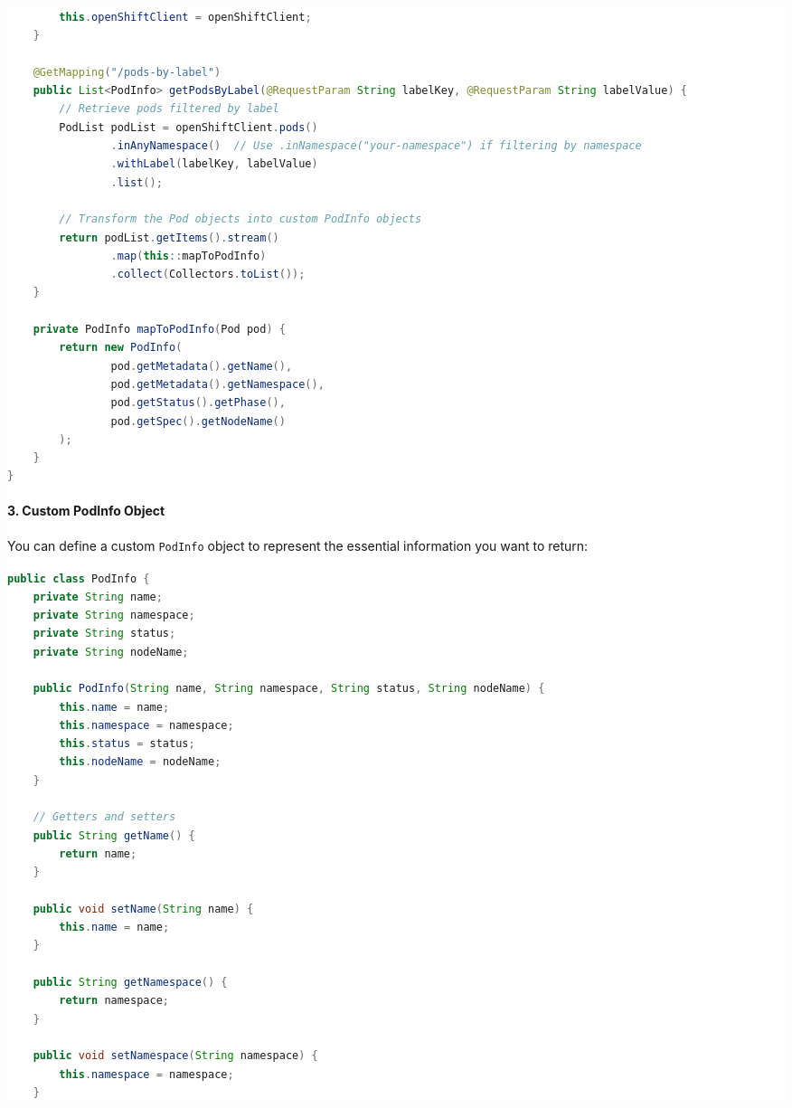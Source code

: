 ```java
        this.openShiftClient = openShiftClient;
    }

    @GetMapping("/pods-by-label")
    public List<PodInfo> getPodsByLabel(@RequestParam String labelKey, @RequestParam String labelValue) {
        // Retrieve pods filtered by label
        PodList podList = openShiftClient.pods()
                .inAnyNamespace()  // Use .inNamespace("your-namespace") if filtering by namespace
                .withLabel(labelKey, labelValue)
                .list();

        // Transform the Pod objects into custom PodInfo objects
        return podList.getItems().stream()
                .map(this::mapToPodInfo)
                .collect(Collectors.toList());
    }

    private PodInfo mapToPodInfo(Pod pod) {
        return new PodInfo(
                pod.getMetadata().getName(),
                pod.getMetadata().getNamespace(),
                pod.getStatus().getPhase(),
                pod.getSpec().getNodeName()
        );
    }
}
```

#### 3. **Custom PodInfo Object**

You can define a custom `PodInfo` object to represent the essential information you want to return:

```java
public class PodInfo {
    private String name;
    private String namespace;
    private String status;
    private String nodeName;

    public PodInfo(String name, String namespace, String status, String nodeName) {
        this.name = name;
        this.namespace = namespace;
        this.status = status;
        this.nodeName = nodeName;
    }

    // Getters and setters
    public String getName() {
        return name;
    }

    public void setName(String name) {
        this.name = name;
    }

    public String getNamespace() {
        return namespace;
    }

    public void setNamespace(String namespace) {
        this.namespace = namespace;
    }

```